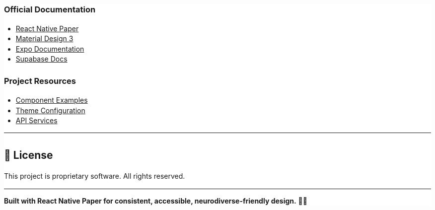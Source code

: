 ### **Official Documentation**
- [React Native Paper](https://callstack.github.io/react-native-paper/)
- [Material Design 3](https://m3.material.io/)
- [Expo Documentation](https://docs.expo.dev/)
- [Supabase Docs](https://supabase.com/docs)

### **Project Resources**
- [Component Examples](app/src/components/)
- [Theme Configuration](app/src/constants/theme.ts)
- [API Services](app/src/services/)

---

## 📄 **License**

This project is proprietary software. All rights reserved.

---

**Built with React Native Paper for consistent, accessible, neurodiverse-friendly design.** 🧠✨